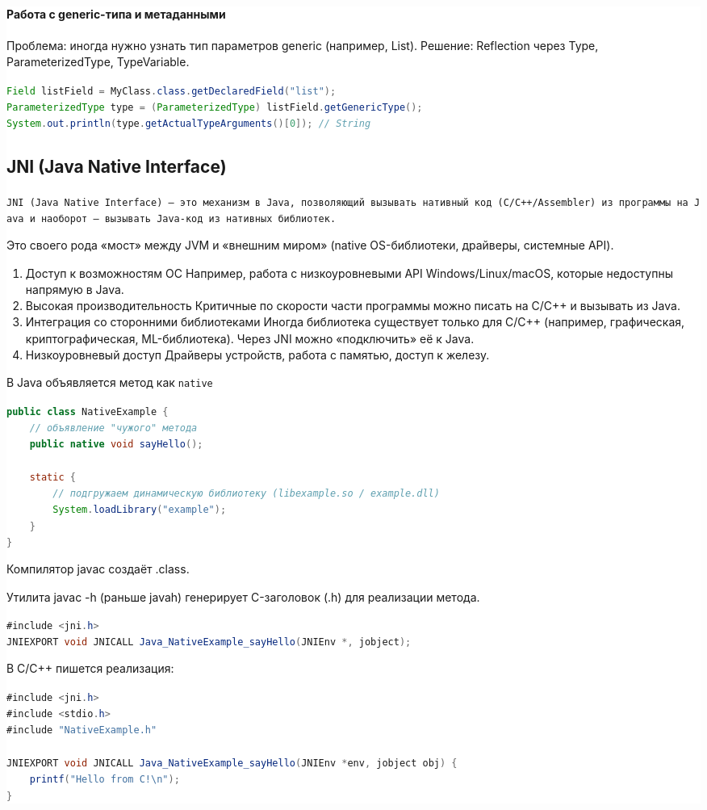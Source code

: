 #### Работа с generic-типа и метаданными

Проблема: иногда нужно узнать тип параметров generic (например, List<String>).
Решение: Reflection через Type, ParameterizedType, TypeVariable.
```java
Field listField = MyClass.class.getDeclaredField("list");
ParameterizedType type = (ParameterizedType) listField.getGenericType();
System.out.println(type.getActualTypeArguments()[0]); // String
```


## JNI (Java Native Interface)
`JNI (Java Native Interface) — это механизм в Java, позволяющий вызывать нативный код (C/C++/Assembler) из программы на Java и наоборот — вызывать Java-код из нативных библиотек.`

Это своего рода «мост» между JVM и «внешним миром» (native OS-библиотеки, драйверы, системные API).

1.	Доступ к возможностям ОС Например, работа с низкоуровневыми API Windows/Linux/macOS, которые недоступны напрямую в Java.
2.	Высокая производительность Критичные по скорости части программы можно писать на C/C++ и вызывать из Java.
3.	Интеграция со сторонними библиотеками Иногда библиотека существует только для C/C++ (например, графическая, криптографическая, ML-библиотека). Через JNI можно «подключить» её к Java.
4.	Низкоуровневый доступ Драйверы устройств, работа с памятью, доступ к железу.


В Java объявляется метод как `native`
```java
public class NativeExample {
    // объявление "чужого" метода
    public native void sayHello();

    static {
        // подгружаем динамическую библиотеку (libexample.so / example.dll)
        System.loadLibrary("example");
    }
}
```

Компилятор javac создаёт .class.

Утилита javac -h (раньше javah) генерирует C-заголовок (.h) для реализации метода.
```java
#include <jni.h>
JNIEXPORT void JNICALL Java_NativeExample_sayHello(JNIEnv *, jobject);
```
В C/C++ пишется реализация:
```java
#include <jni.h>
#include <stdio.h>
#include "NativeExample.h"

JNIEXPORT void JNICALL Java_NativeExample_sayHello(JNIEnv *env, jobject obj) {
    printf("Hello from C!\n");
}
```
